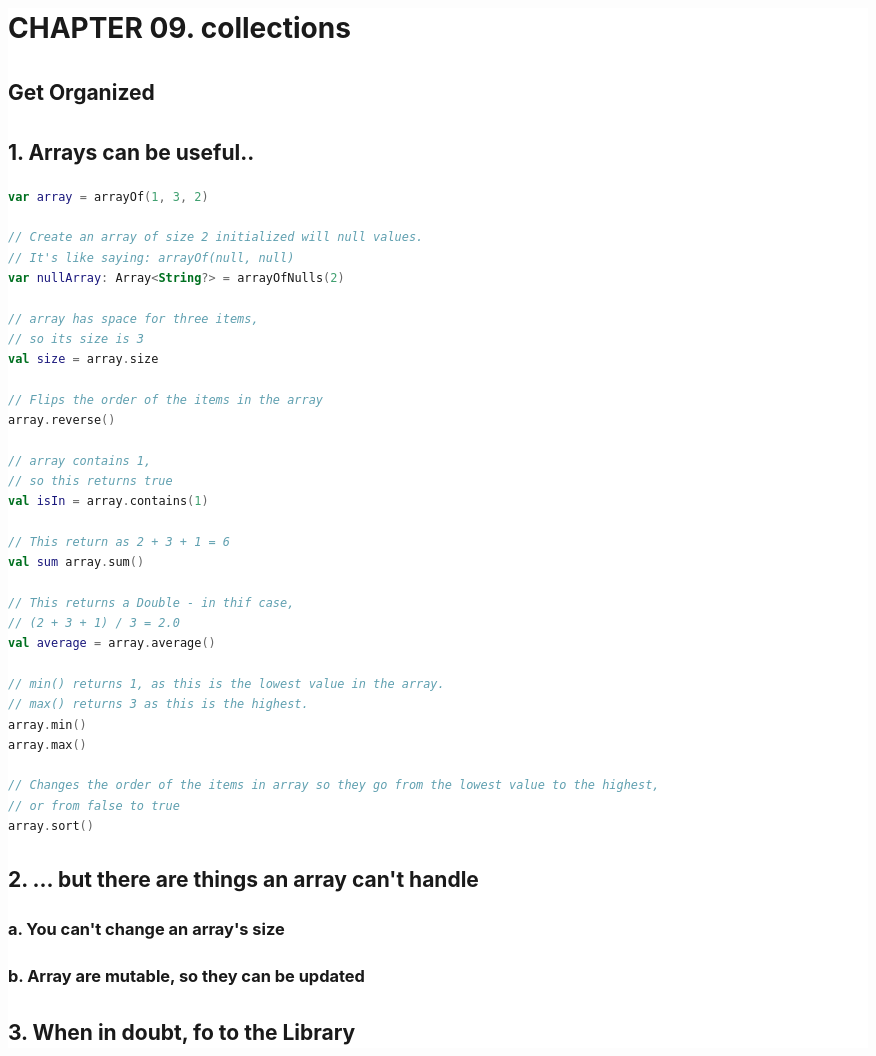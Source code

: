 # CHAPTER 09. collections

## Get Organized

## 1. Arrays can be useful..

```KOTLIN
var array = arrayOf(1, 3, 2)

// Create an array of size 2 initialized will null values.
// It's like saying: arrayOf(null, null)
var nullArray: Array<String?> = arrayOfNulls(2)

// array has space for three items,
// so its size is 3
val size = array.size

// Flips the order of the items in the array
array.reverse()

// array contains 1,
// so this returns true
val isIn = array.contains(1)

// This return as 2 + 3 + 1 = 6
val sum array.sum()

// This returns a Double - in thif case,
// (2 + 3 + 1) / 3 = 2.0
val average = array.average()

// min() returns 1, as this is the lowest value in the array.
// max() returns 3 as this is the highest.
array.min()
array.max()

// Changes the order of the items in array so they go from the lowest value to the highest,
// or from false to true
array.sort()
```

## 2. ... but there are things an array can't handle

### a. You can't change an array's size

### b. Array are mutable, so they can be updated

## 3. When in doubt, fo to the Library
